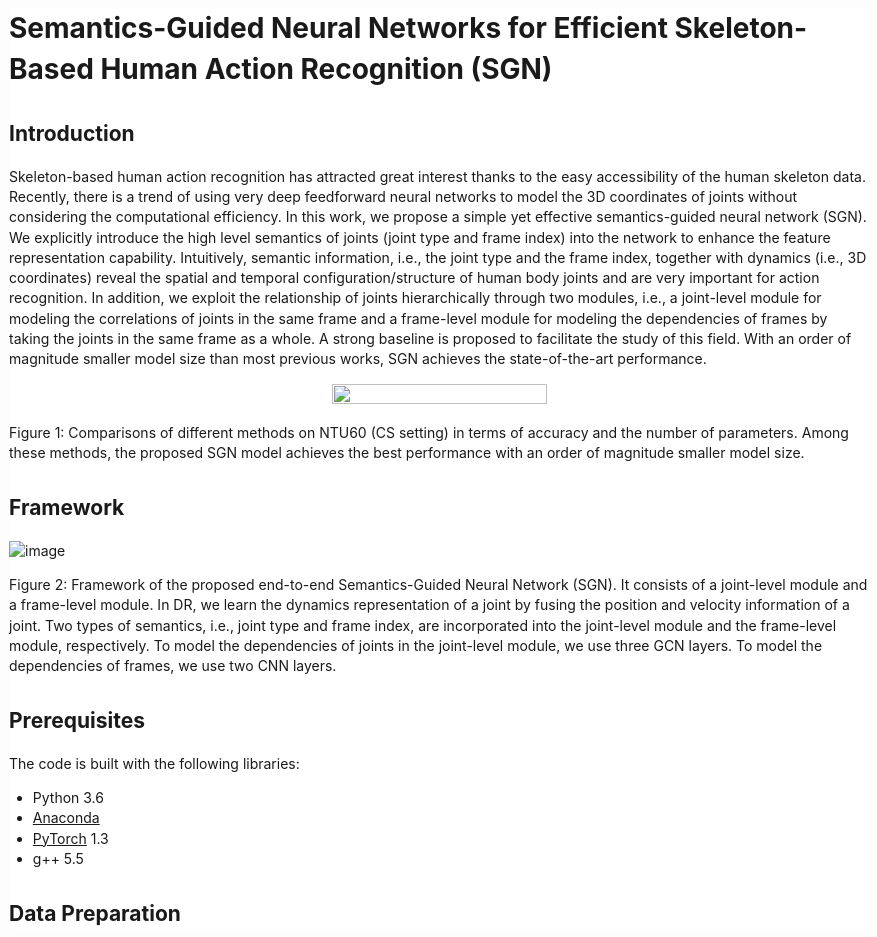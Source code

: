 # Semantics-Guided Neural Networks for Efficient Skeleton-Based Human Action Recognition (SGN)

## Introduction

Skeleton-based human action recognition has attracted great interest thanks to the easy accessibility of the human skeleton data. Recently, there is a trend of using very deep feedforward neural networks to model the 3D coordinates of joints without considering the computational efficiency. In this work, we propose a simple yet effective semantics-guided neural network (SGN). We explicitly introduce the high level semantics of joints (joint type and frame index) into the network to enhance the feature representation capability. Intuitively, semantic information, i.e., the joint type and the frame index, together with dynamics (i.e., 3D coordinates) reveal the spatial and temporal configuration/structure of human body joints and are very important for action recognition.
In addition, we exploit the relationship of joints hierarchically through two modules, i.e., a joint-level module for modeling the correlations of joints in the same frame and a frame-level module for modeling the dependencies of frames by taking the joints in the same frame as a whole. A strong baseline is proposed to facilitate the study of this field. With an order of magnitude smaller model size than most previous works, SGN achieves the state-of-the-art performance.
 

<div align=center>
<img src="https://github.com/microsoft/SGN/blob/master/images/para.PNG" width = 50% height = 50% div align=center>
</div>

Figure 1: Comparisons of different methods on NTU60 (CS setting) in terms of accuracy and the number of parameters. Among these methods, the proposed SGN model achieves the best performance with an order of magnitude smaller model size.



## Framework
![image](https://github.com/microsoft/SGN/blob/master/images/framework.PNG)

Figure 2: Framework of the proposed end-to-end Semantics-Guided Neural Network (SGN). It consists of a joint-level module and a frame-level module. In DR, we learn the dynamics representation of a joint by fusing the position and velocity information of a joint. Two types of semantics, i.e., joint type and frame index, are incorporated into the joint-level module and the frame-level module, respectively. To model the dependencies of joints in the joint-level module, we use three GCN layers. To model the dependencies of frames, we use two CNN layers.

## Prerequisites
The code is built with the following libraries:
- Python 3.6
- [Anaconda](https://www.anaconda.com/)
- [PyTorch](https://pytorch.org/) 1.3
- g++ 5.5

## Data Preparation
